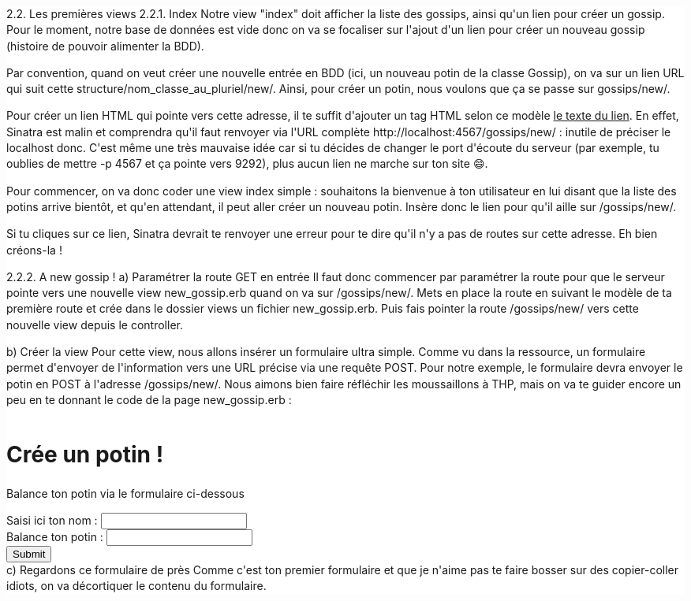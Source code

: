 2.2. Les premières views
2.2.1. Index
Notre view "index" doit afficher la liste des gossips, ainsi qu'un lien pour créer un gossip. Pour le moment, notre base de données est vide donc on va se focaliser sur l'ajout d'un lien pour créer un nouveau gossip (histoire de pouvoir alimenter la BDD).

Par convention, quand on veut créer une nouvelle entrée en BDD (ici, un nouveau potin de la classe Gossip), on va sur un lien URL qui suit cette structure/nom_classe_au_pluriel/new/. Ainsi, pour créer un potin, nous voulons que ça se passe sur gossips/new/.

Pour créer un lien HTML qui pointe vers cette adresse, il te suffit d'ajouter un tag HTML selon ce modèle <a href="/gossips/new/">le texte du lien</a>. En effet, Sinatra est malin et comprendra qu'il faut renvoyer via l'URL complète http://localhost:4567/gossips/new/ : inutile de préciser le localhost donc. C'est même une très mauvaise idée car si tu décides de changer le port d'écoute du serveur (par exemple, tu oublies de mettre -p 4567 et ça pointe vers 9292), plus aucun lien ne marche sur ton site 😄.

Pour commencer, on va donc coder une view index simple : souhaitons la bienvenue à ton utilisateur en lui disant que la liste des potins arrive bientôt, et qu'en attendant, il peut aller créer un nouveau potin. Insère donc le lien pour qu'il aille sur /gossips/new/.

Si tu cliques sur ce lien, Sinatra devrait te renvoyer une erreur pour te dire qu'il n'y a pas de routes sur cette adresse. Eh bien créons-la !

2.2.2. A new gossip !
a) Paramétrer la route GET en entrée
Il faut donc commencer par paramétrer la route pour que le serveur pointe vers une nouvelle view new_gossip.erb quand on va sur /gossips/new/. Mets en place la route en suivant le modèle de ta première route et crée dans le dossier views un fichier new_gossip.erb. Puis fais pointer la route /gossips/new/ vers cette nouvelle view depuis le controller.

b) Créer la view
Pour cette view, nous allons insérer un formulaire ultra simple. Comme vu dans la ressource, un formulaire permet d'envoyer de l'information vers une URL précise via une requête POST. Pour notre exemple, le formulaire devra envoyer le potin en POST à l'adresse /gossips/new/. Nous aimons bien faire réfléchir les moussaillons à THP, mais on va te guider encore un peu en te donnant le code de la page new_gossip.erb :

<html>
  <head>
    <title>Créer un potin</title>
  </head>
  <body>
    <h1>Crée un potin !</h1>
    <p>Balance ton potin via le formulaire ci-dessous</p>
    <form action='/gossips/new/' method='POST'>
      Saisi ici ton nom :  <input type='text' name='gossip_author'/><br/>
      Balance ton potin : <input type='text' name='gossip_content'/><br/>
      <input type='submit'/>
    </form>
  </body>
</html>
c) Regardons ce formulaire de près
Comme c'est ton premier formulaire et que je n'aime pas te faire bosser sur des copier-coller idiots, on va décortiquer le contenu du formulaire.

